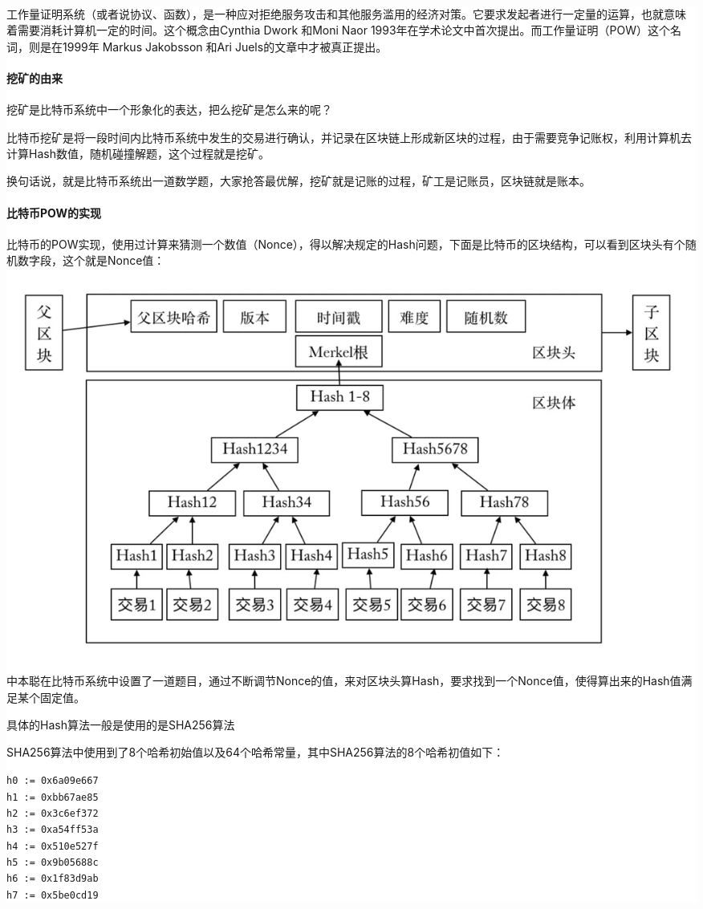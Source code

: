 工作量证明系统（或者说协议、函数），是一种应对拒绝服务攻击和其他服务滥用的经济对策。它要求发起者进行一定量的运算，也就意味着需要消耗计算机一定的时间。这个概念由Cynthia Dwork 和Moni Naor 1993年在学术论文中首次提出。而工作量证明（POW）这个名词，则是在1999年 Markus Jakobsson 和Ari Juels的文章中才被真正提出。

#### 挖矿的由来

挖矿是比特币系统中一个形象化的表达，把么挖矿是怎么来的呢？

比特币挖矿是将一段时间内比特币系统中发生的交易进行确认，并记录在区块链上形成新区块的过程，由于需要竞争记账权，利用计算机去计算Hash数值，随机碰撞解题，这个过程就是挖矿。

换句话说，就是比特币系统出一道数学题，大家抢答最优解，挖矿就是记账的过程，矿工是记账员，区块链就是账本。

#### 比特币POW的实现

比特币的POW实现，使用过计算来猜测一个数值（Nonce），得以解决规定的Hash问题，下面是比特币的区块结构，可以看到区块头有个随机数字段，这个就是Nonce值：

![Ciqah16VcOeATZ5AAARuh8uNMzo929](\image\2020-04-25\Ciqah16VcOeATZ5AAARuh8uNMzo929.png)

中本聪在比特币系统中设置了一道题目，通过不断调节Nonce的值，来对区块头算Hash，要求找到一个Nonce值，使得算出来的Hash值满足某个固定值。

具体的Hash算法一般是使用的是SHA256算法

SHA256算法中使用到了8个哈希初始值以及64个哈希常量，其中SHA256算法的8个哈希初值如下：

```
h0 := 0x6a09e667
h1 := 0xbb67ae85
h2 := 0x3c6ef372
h3 := 0xa54ff53a
h4 := 0x510e527f
h5 := 0x9b05688c
h6 := 0x1f83d9ab
h7 := 0x5be0cd19
```
